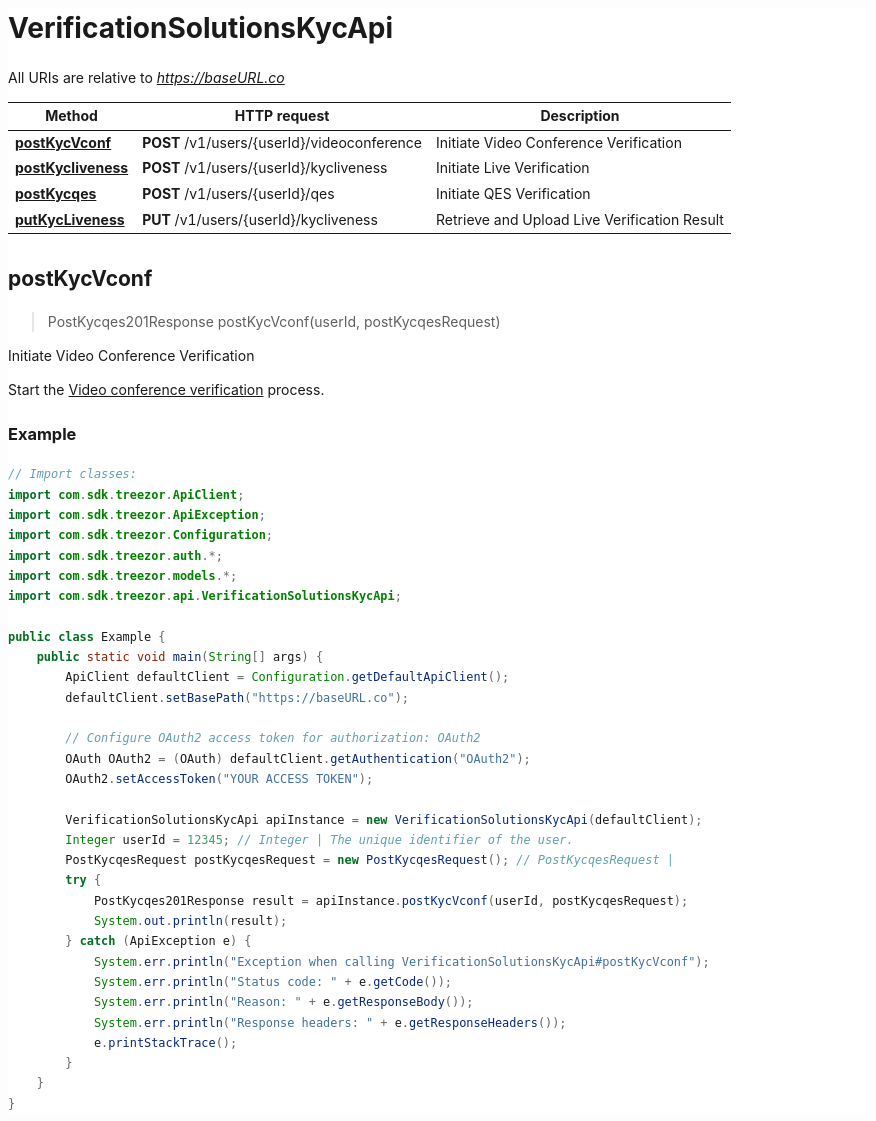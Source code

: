 # VerificationSolutionsKycApi

All URIs are relative to *https://baseURL.co*

| Method | HTTP request | Description |
|------------- | ------------- | -------------|
| [**postKycVconf**](VerificationSolutionsKycApi.md#postKycVconf) | **POST** /v1/users/{userId}/videoconference | Initiate Video Conference Verification |
| [**postKycliveness**](VerificationSolutionsKycApi.md#postKycliveness) | **POST** /v1/users/{userId}/kycliveness | Initiate Live Verification |
| [**postKycqes**](VerificationSolutionsKycApi.md#postKycqes) | **POST** /v1/users/{userId}/qes | Initiate QES Verification |
| [**putKycLiveness**](VerificationSolutionsKycApi.md#putKycLiveness) | **PUT** /v1/users/{userId}/kycliveness | Retrieve and Upload Live Verification Result |



## postKycVconf

> PostKycqes201Response postKycVconf(userId, postKycqesRequest)

Initiate Video Conference Verification

Start the [Video conference verification](/guide/user-verification/videoconf.html) process. 

### Example

```java
// Import classes:
import com.sdk.treezor.ApiClient;
import com.sdk.treezor.ApiException;
import com.sdk.treezor.Configuration;
import com.sdk.treezor.auth.*;
import com.sdk.treezor.models.*;
import com.sdk.treezor.api.VerificationSolutionsKycApi;

public class Example {
    public static void main(String[] args) {
        ApiClient defaultClient = Configuration.getDefaultApiClient();
        defaultClient.setBasePath("https://baseURL.co");
        
        // Configure OAuth2 access token for authorization: OAuth2
        OAuth OAuth2 = (OAuth) defaultClient.getAuthentication("OAuth2");
        OAuth2.setAccessToken("YOUR ACCESS TOKEN");

        VerificationSolutionsKycApi apiInstance = new VerificationSolutionsKycApi(defaultClient);
        Integer userId = 12345; // Integer | The unique identifier of the user.
        PostKycqesRequest postKycqesRequest = new PostKycqesRequest(); // PostKycqesRequest | 
        try {
            PostKycqes201Response result = apiInstance.postKycVconf(userId, postKycqesRequest);
            System.out.println(result);
        } catch (ApiException e) {
            System.err.println("Exception when calling VerificationSolutionsKycApi#postKycVconf");
            System.err.println("Status code: " + e.getCode());
            System.err.println("Reason: " + e.getResponseBody());
            System.err.println("Response headers: " + e.getResponseHeaders());
            e.printStackTrace();
        }
    }
}
```
